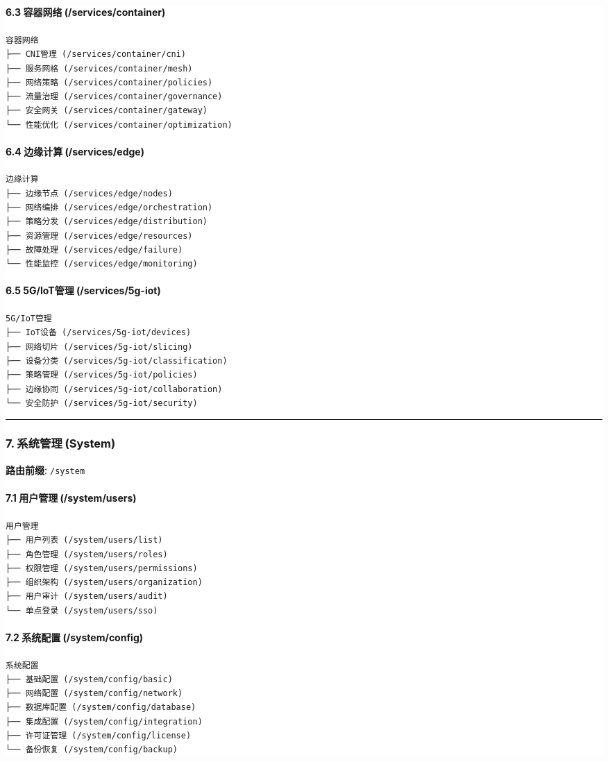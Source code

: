 #### 6.3 容器网络 (/services/container)
```
容器网络
├── CNI管理 (/services/container/cni)
├── 服务网格 (/services/container/mesh)
├── 网络策略 (/services/container/policies)
├── 流量治理 (/services/container/governance)
├── 安全网关 (/services/container/gateway)
└── 性能优化 (/services/container/optimization)
```

#### 6.4 边缘计算 (/services/edge)
```
边缘计算
├── 边缘节点 (/services/edge/nodes)
├── 网络编排 (/services/edge/orchestration)
├── 策略分发 (/services/edge/distribution)
├── 资源管理 (/services/edge/resources)
├── 故障处理 (/services/edge/failure)
└── 性能监控 (/services/edge/monitoring)
```

#### 6.5 5G/IoT管理 (/services/5g-iot)
```
5G/IoT管理
├── IoT设备 (/services/5g-iot/devices)
├── 网络切片 (/services/5g-iot/slicing)
├── 设备分类 (/services/5g-iot/classification)
├── 策略管理 (/services/5g-iot/policies)
├── 边缘协同 (/services/5g-iot/collaboration)
└── 安全防护 (/services/5g-iot/security)
```

---

### 7. 系统管理 (System)
**路由前缀**: `/system`

#### 7.1 用户管理 (/system/users)
```
用户管理
├── 用户列表 (/system/users/list)
├── 角色管理 (/system/users/roles)
├── 权限管理 (/system/users/permissions)
├── 组织架构 (/system/users/organization)
├── 用户审计 (/system/users/audit)
└── 单点登录 (/system/users/sso)
```

#### 7.2 系统配置 (/system/config)
```
系统配置
├── 基础配置 (/system/config/basic)
├── 网络配置 (/system/config/network)
├── 数据库配置 (/system/config/database)
├── 集成配置 (/system/config/integration)
├── 许可证管理 (/system/config/license)
└── 备份恢复 (/system/config/backup)
```
